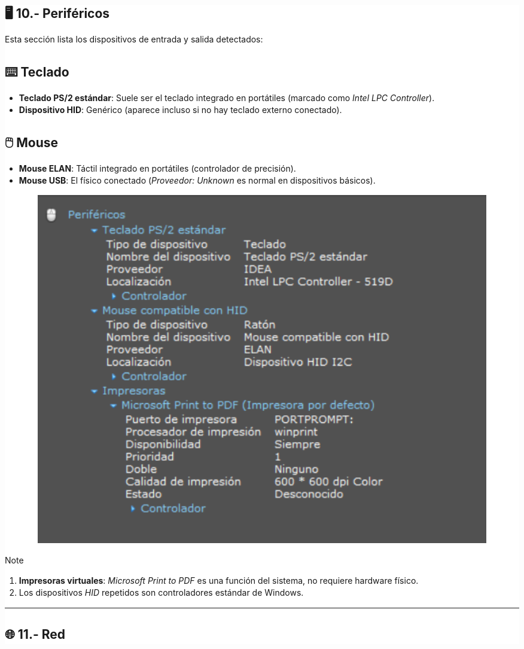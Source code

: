 
<a id="-periféricos"></a>
## ​🖥️​ 10.- Periféricos

Esta sección lista los dispositivos de entrada y salida detectados:

## ⌨️ **Teclado**

- **Teclado PS/2 estándar**: Suele ser el teclado integrado en portátiles (marcado como *Intel LPC Controller*).
- **Dispositivo HID**: Genérico (aparece incluso si no hay teclado externo conectado).

## 🖱️ **Mouse**

- **Mouse ELAN**: Táctil integrado en portátiles (controlador de precisión).
- **Mouse USB**: El físico conectado (*Proveedor: Unknown* es normal en dispositivos básicos).

<p align="center">
  <img src="imgs/speccy/img11.png" width="750">
</p>

> [!NOTE] 
> 1. **Impresoras virtuales**: *Microsoft Print to PDF* es una función del sistema, no requiere hardware físico.
> 2. Los dispositivos *HID* repetidos son controladores estándar de Windows.

---

<a id="-red"></a>
## 🌐 11.- Red
